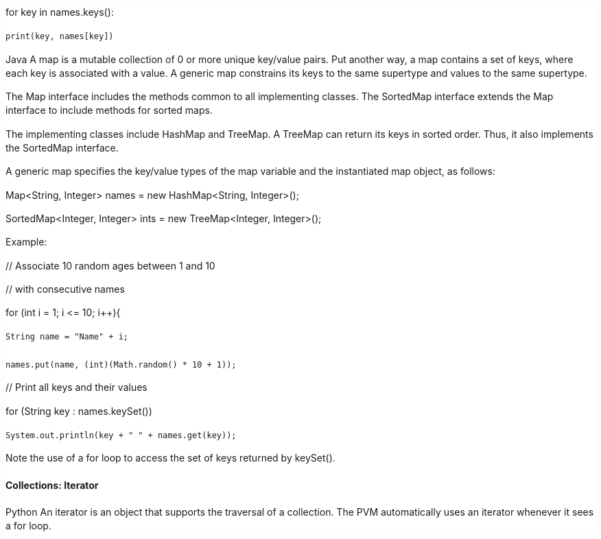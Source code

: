 for key in names.keys():

    print(key, names[key])

 

 

 
Java
A map is a mutable collection of 0 or more unique key/value pairs.  Put another way, a map contains a set of keys, where each key is associated with a value.  A generic map constrains its keys to the same supertype and values to the same supertype.

 

The Map interface includes the methods common to all implementing classes.  The SortedMap interface extends the Map interface to include methods for sorted maps. 

 

The implementing classes include HashMap and TreeMap.  A TreeMap can return its keys in sorted order.  Thus, it also implements the SortedMap interface.

 

A generic map specifies the key/value types of the map variable and the instantiated map object, as follows:

 

Map<String, Integer> names = new HashMap<String, Integer>();

SortedMap<Integer, Integer> ints = new TreeMap<Integer, Integer>();

 

Example:

 

// Associate 10 random ages between 1 and 10

// with consecutive names

for (int i = 1; i <= 10; i++){

    String name = "Name" + i;

    names.put(name, (int)(Math.random() * 10 + 1));

 

// Print all keys and their values

for (String key : names.keySet())

    System.out.println(key + " " + names.get(key));

 

Note the use of a for loop to access the set of keys returned by keySet().






#### Collections: Iterator
Python
An iterator is an object that supports the traversal of a collection.  The PVM automatically uses an iterator whenever it sees a for loop.
